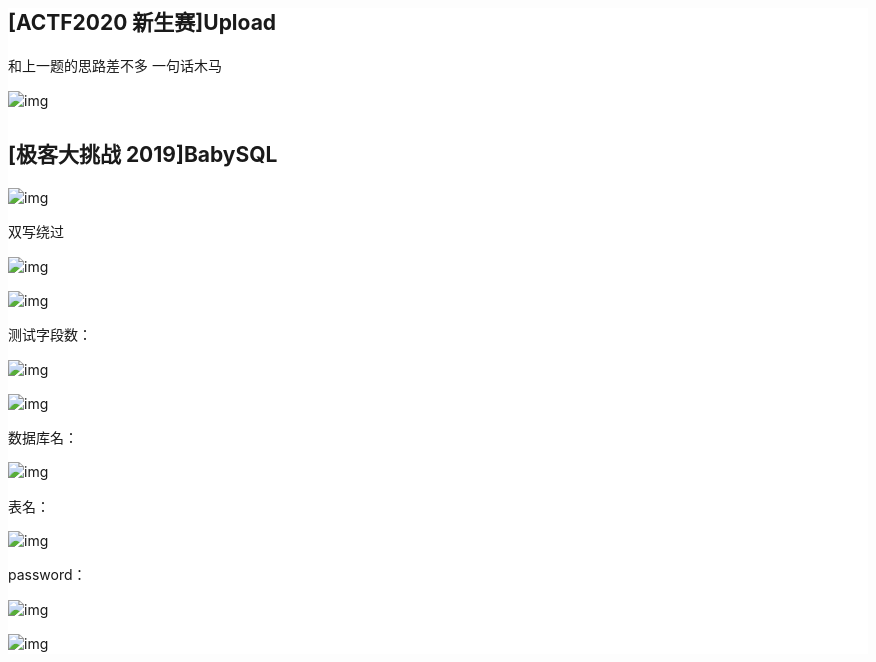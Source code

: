 


## [ACTF2020 新生赛]Upload

和上一题的思路差不多 一句话木马

![img](https://img-blog.csdnimg.cn/91ace6b8b4ba46579fde8c19b892ee46.png)





## [极客大挑战 2019]BabySQL



![img](https://img-blog.csdnimg.cn/ed481f4c077b49f9b11990d8d4d5d737.jpeg)



双写绕过 

![img](https://img-blog.csdnimg.cn/45b924a570a44c8fa87f90ea0041fe32.png)



![img](https://img-blog.csdnimg.cn/7bef1588a9fd4342921ff41f5cc1f22e.png)



测试字段数： 

![img](https://img-blog.csdnimg.cn/4b9bc386b6eb414495f450ee6f4cbdb8.png)



![img](https://img-blog.csdnimg.cn/421f4037ebe4471cb2735a1c061e598a.png)



数据库名： 

![img](https://img-blog.csdnimg.cn/6291fe6c729f4962b46f32b1bbc4089f.png)



表名： 

![img](https://img-blog.csdnimg.cn/95c5582e3a984d24b63d8079e57b4e2b.png)



 password：

![img](https://img-blog.csdnimg.cn/aee02a6ffbb745acb7709ba3ce9d72b0.png)



![img](https://img-blog.csdnimg.cn/e0c5ea08a4aa491c923b63ac38f12d96.png)


